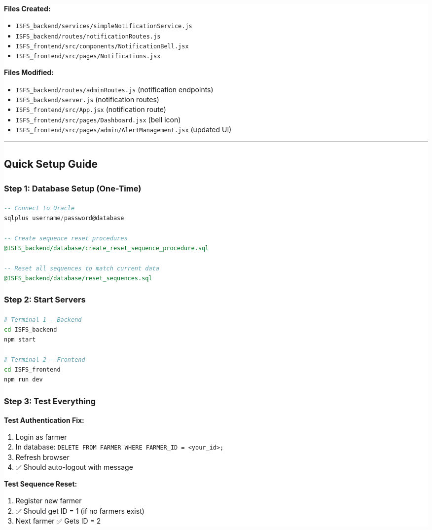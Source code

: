 **Files Created:**
- `ISFS_backend/services/simpleNotificationService.js`
- `ISFS_backend/routes/notificationRoutes.js`
- `ISFS_frontend/src/components/NotificationBell.jsx`
- `ISFS_frontend/src/pages/Notifications.jsx`

**Files Modified:**
- `ISFS_backend/routes/adminRoutes.js` (notification endpoints)
- `ISFS_backend/server.js` (notification routes)
- `ISFS_frontend/src/App.jsx` (notification route)
- `ISFS_frontend/src/pages/Dashboard.jsx` (bell icon)
- `ISFS_frontend/src/pages/admin/AlertManagement.jsx` (updated UI)

---

## Quick Setup Guide

### Step 1: Database Setup (One-Time)
```sql
-- Connect to Oracle
sqlplus username/password@database

-- Create sequence reset procedures
@ISFS_backend/database/create_reset_sequence_procedure.sql

-- Reset all sequences to match current data
@ISFS_backend/database/reset_sequences.sql
```

### Step 2: Start Servers
```bash
# Terminal 1 - Backend
cd ISFS_backend
npm start

# Terminal 2 - Frontend
cd ISFS_frontend
npm run dev
```

### Step 3: Test Everything

**Test Authentication Fix:**
1. Login as farmer
2. In database: `DELETE FROM FARMER WHERE FARMER_ID = <your_id>;`
3. Refresh browser
4. ✅ Should auto-logout with message

**Test Sequence Reset:**
1. Register new farmer
2. ✅ Should get ID = 1 (if no farmers exist)
3. Next farmer ✅ Gets ID = 2
